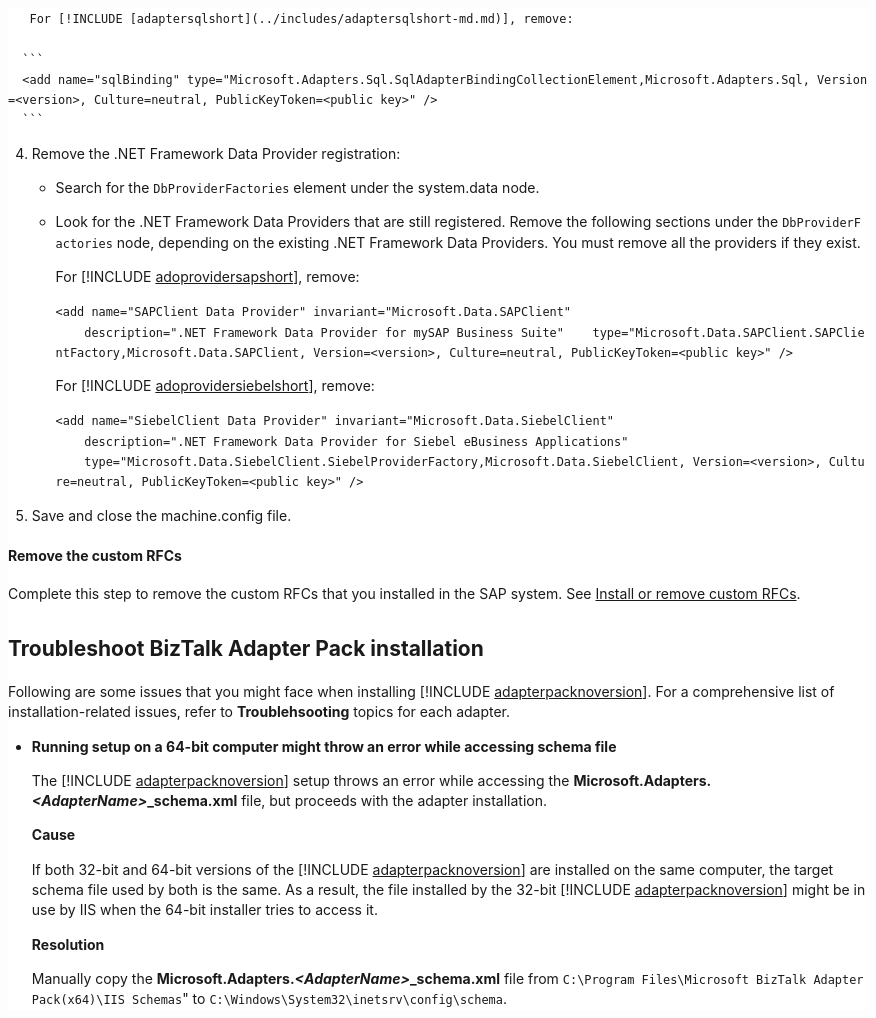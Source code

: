        For [!INCLUDE [adaptersqlshort](../includes/adaptersqlshort-md.md)], remove:  

      ```  
      <add name="sqlBinding" type="Microsoft.Adapters.Sql.SqlAdapterBindingCollectionElement,Microsoft.Adapters.Sql, Version=<version>, Culture=neutral, PublicKeyToken=<public key>" />  
      ```  

4. Remove the .NET Framework Data Provider registration:  

   - Search for the `DbProviderFactories` element under the system.data node.  

   - Look for the .NET Framework Data Providers that are still registered. Remove the following sections under the `DbProviderFactories` node, depending on the existing .NET Framework Data Providers. You must remove all the providers if they exist.  

      For [!INCLUDE [adoprovidersapshort](../includes/adoprovidersapshort-md.md)], remove:  

     ```  
     <add name="SAPClient Data Provider" invariant="Microsoft.Data.SAPClient"   
         description=".NET Framework Data Provider for mySAP Business Suite"    type="Microsoft.Data.SAPClient.SAPClientFactory,Microsoft.Data.SAPClient, Version=<version>, Culture=neutral, PublicKeyToken=<public key>" />  
     ```  

      For [!INCLUDE [adoprovidersiebelshort](../includes/adoprovidersiebelshort-md.md)], remove:  

     ```  
     <add name="SiebelClient Data Provider" invariant="Microsoft.Data.SiebelClient"  
         description=".NET Framework Data Provider for Siebel eBusiness Applications"  
         type="Microsoft.Data.SiebelClient.SiebelProviderFactory,Microsoft.Data.SiebelClient, Version=<version>, Culture=neutral, PublicKeyToken=<public key>" />  
     ```  

5. Save and close the machine.config file.  

<a name="BKMK_Remove_SAP_Pro"></a>   
#### Remove the custom RFCs  
Complete this step to remove the custom RFCs that you installed in the SAP system. See [Install or remove custom RFCs](../adapters-and-accelerators/adapter-sap/install-custom-rfcs-for-the-data-provider-for-sap.md).  

## Troubleshoot BizTalk Adapter Pack installation  
 Following are some issues that you might face when installing [!INCLUDE [adapterpacknoversion](../includes/adapterpacknoversion-md.md)]. For a comprehensive list of installation-related issues, refer to <strong>Troublehsooting</strong> topics for each adapter.  

- **Running setup on a 64-bit computer might throw an error while accessing schema file**  

   The [!INCLUDE [adapterpacknoversion](../includes/adapterpacknoversion-md.md)] setup throws an error while accessing the <strong>Microsoft.Adapters.<em>\<AdapterName\></em>_schema.xml</strong> file, but proceeds with the adapter installation.  

   **Cause**  

   If both 32-bit and 64-bit versions of the [!INCLUDE [adapterpacknoversion](../includes/adapterpacknoversion-md.md)] are installed on the same computer, the target schema file used by both is the same. As a result, the file installed by the 32-bit [!INCLUDE [adapterpacknoversion](../includes/adapterpacknoversion-md.md)] might be in use by IIS when the 64-bit installer tries to access it.  

   **Resolution**  

   Manually copy the **Microsoft.Adapters.*\<AdapterName\>*_schema.xml** file from `C:\Program Files\Microsoft BizTalk Adapter Pack(x64)\IIS Schemas`" to `C:\Windows\System32\inetsrv\config\schema`.  